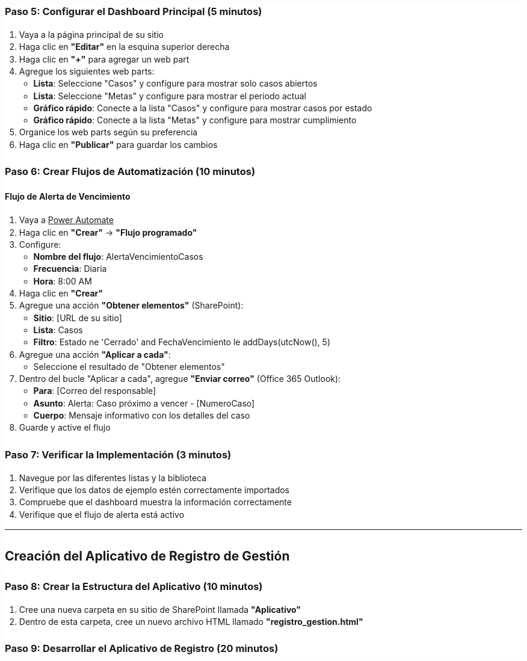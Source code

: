 ### Paso 5: Configurar el Dashboard Principal (5 minutos)
1. Vaya a la página principal de su sitio
2. Haga clic en **"Editar"** en la esquina superior derecha
3. Haga clic en **"+"** para agregar un web part
4. Agregue los siguientes web parts:
   - **Lista**: Seleccione "Casos" y configure para mostrar solo casos abiertos
   - **Lista**: Seleccione "Metas" y configure para mostrar el periodo actual
   - **Gráfico rápido**: Conecte a la lista "Casos" y configure para mostrar casos por estado
   - **Gráfico rápido**: Conecte a la lista "Metas" y configure para mostrar cumplimiento
5. Organice los web parts según su preferencia
6. Haga clic en **"Publicar"** para guardar los cambios

### Paso 6: Crear Flujos de Automatización (10 minutos)

#### Flujo de Alerta de Vencimiento
1. Vaya a [Power Automate](https://make.powerautomate.com)
2. Haga clic en **"Crear"** → **"Flujo programado"**
3. Configure:
   - **Nombre del flujo**: AlertaVencimientoCasos
   - **Frecuencia**: Diaria
   - **Hora**: 8:00 AM
4. Haga clic en **"Crear"**
5. Agregue una acción **"Obtener elementos"** (SharePoint):
   - **Sitio**: [URL de su sitio]
   - **Lista**: Casos
   - **Filtro**: Estado ne 'Cerrado' and FechaVencimiento le addDays(utcNow(), 5)
6. Agregue una acción **"Aplicar a cada"**:
   - Seleccione el resultado de "Obtener elementos"
7. Dentro del bucle "Aplicar a cada", agregue **"Enviar correo"** (Office 365 Outlook):
   - **Para**: [Correo del responsable]
   - **Asunto**: Alerta: Caso próximo a vencer - [NumeroCaso]
   - **Cuerpo**: Mensaje informativo con los detalles del caso
8. Guarde y active el flujo

### Paso 7: Verificar la Implementación (3 minutos)
1. Navegue por las diferentes listas y la biblioteca
2. Verifique que los datos de ejemplo estén correctamente importados
3. Compruebe que el dashboard muestra la información correctamente
4. Verifique que el flujo de alerta está activo

---

## Creación del Aplicativo de Registro de Gestión

### Paso 8: Crear la Estructura del Aplicativo (10 minutos)
1. Cree una nueva carpeta en su sitio de SharePoint llamada **"Aplicativo"**
2. Dentro de esta carpeta, cree un nuevo archivo HTML llamado **"registro_gestion.html"**

### Paso 9: Desarrollar el Aplicativo de Registro (20 minutos)
